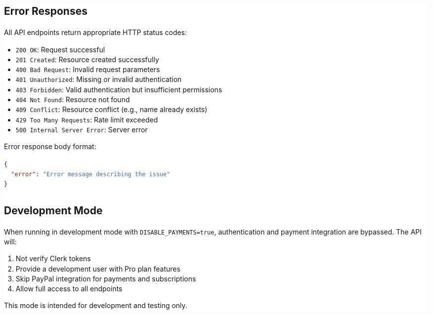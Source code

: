 ## Error Responses

All API endpoints return appropriate HTTP status codes:

- `200 OK`: Request successful
- `201 Created`: Resource created successfully
- `400 Bad Request`: Invalid request parameters
- `401 Unauthorized`: Missing or invalid authentication
- `403 Forbidden`: Valid authentication but insufficient permissions
- `404 Not Found`: Resource not found
- `409 Conflict`: Resource conflict (e.g., name already exists)
- `429 Too Many Requests`: Rate limit exceeded
- `500 Internal Server Error`: Server error

Error response body format:

```json
{
  "error": "Error message describing the issue"
}
```

## Development Mode

When running in development mode with `DISABLE_PAYMENTS=true`, authentication and payment integration are bypassed. The API will:

1. Not verify Clerk tokens
2. Provide a development user with Pro plan features
3. Skip PayPal integration for payments and subscriptions
4. Allow full access to all endpoints

This mode is intended for development and testing only. 
